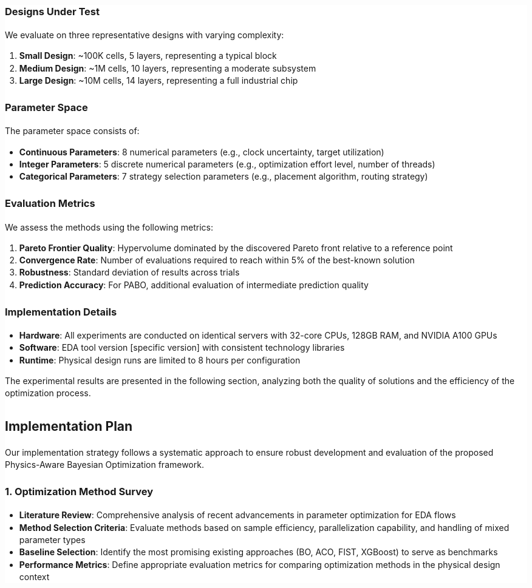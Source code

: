### Designs Under Test

We evaluate on three representative designs with varying complexity:

1. **Small Design**: ~100K cells, 5 layers, representing a typical block
2. **Medium Design**: ~1M cells, 10 layers, representing a moderate subsystem
3. **Large Design**: ~10M cells, 14 layers, representing a full industrial chip

### Parameter Space

The parameter space consists of:

- **Continuous Parameters**: 8 numerical parameters (e.g., clock uncertainty, target utilization)
- **Integer Parameters**: 5 discrete numerical parameters (e.g., optimization effort level, number of threads)
- **Categorical Parameters**: 7 strategy selection parameters (e.g., placement algorithm, routing strategy)

### Evaluation Metrics

We assess the methods using the following metrics:

1. **Pareto Frontier Quality**: Hypervolume dominated by the discovered Pareto front relative to a reference point
2. **Convergence Rate**: Number of evaluations required to reach within 5% of the best-known solution
3. **Robustness**: Standard deviation of results across trials
4. **Prediction Accuracy**: For PABO, additional evaluation of intermediate prediction quality

### Implementation Details

- **Hardware**: All experiments are conducted on identical servers with 32-core CPUs, 128GB RAM, and NVIDIA A100 GPUs
- **Software**: EDA tool version [specific version] with consistent technology libraries
- **Runtime**: Physical design runs are limited to 8 hours per configuration

The experimental results are presented in the following section, analyzing both the quality of solutions and the efficiency of the optimization process.


## Implementation Plan

Our implementation strategy follows a systematic approach to ensure robust development and evaluation of the proposed Physics-Aware Bayesian Optimization framework.

### 1. Optimization Method Survey

- **Literature Review**: Comprehensive analysis of recent advancements in parameter optimization for EDA flows
- **Method Selection Criteria**: Evaluate methods based on sample efficiency, parallelization capability, and handling of mixed parameter types
- **Baseline Selection**: Identify the most promising existing approaches (BO, ACO, FIST, XGBoost) to serve as benchmarks
- **Performance Metrics**: Define appropriate evaluation metrics for comparing optimization methods in the physical design context
